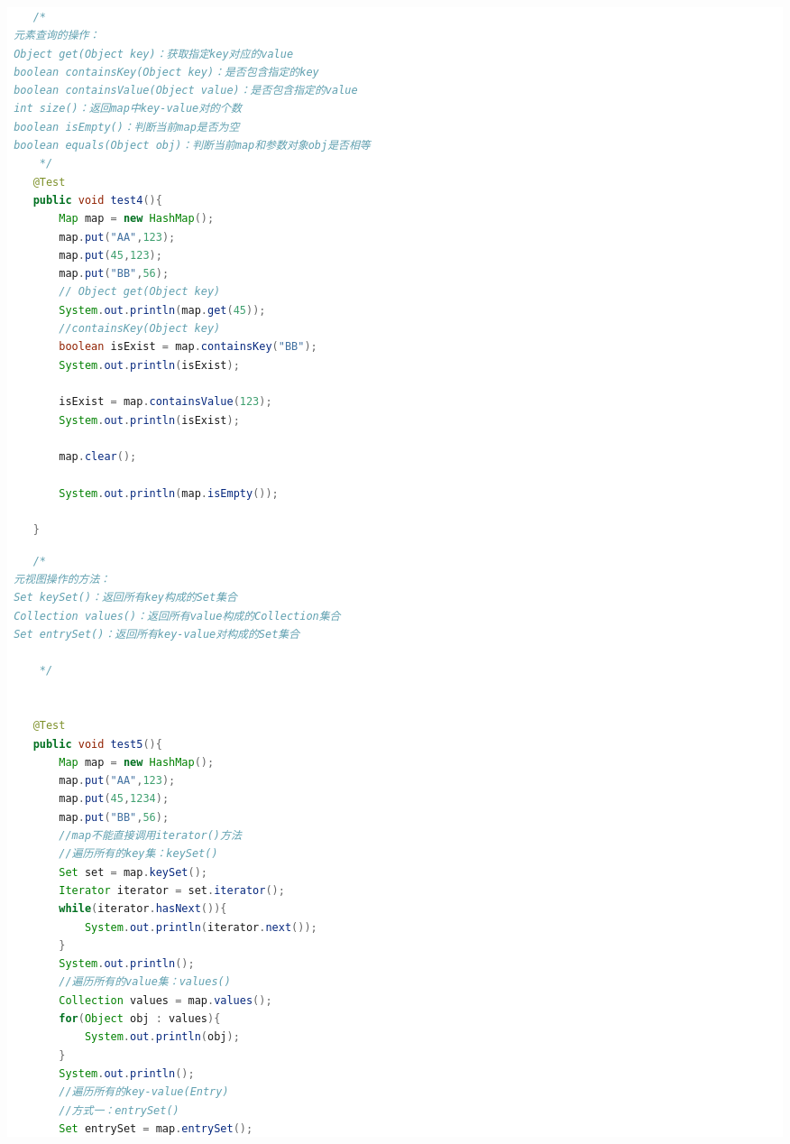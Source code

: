 ```java
    /*
 元素查询的操作：
 Object get(Object key)：获取指定key对应的value
 boolean containsKey(Object key)：是否包含指定的key
 boolean containsValue(Object value)：是否包含指定的value
 int size()：返回map中key-value对的个数
 boolean isEmpty()：判断当前map是否为空
 boolean equals(Object obj)：判断当前map和参数对象obj是否相等
     */
    @Test
    public void test4(){
        Map map = new HashMap();
        map.put("AA",123);
        map.put(45,123);
        map.put("BB",56);
        // Object get(Object key)
        System.out.println(map.get(45));
        //containsKey(Object key)
        boolean isExist = map.containsKey("BB");
        System.out.println(isExist);

        isExist = map.containsValue(123);
        System.out.println(isExist);

        map.clear();

        System.out.println(map.isEmpty());

    }
```

```java
    /*
 元视图操作的方法：
 Set keySet()：返回所有key构成的Set集合
 Collection values()：返回所有value构成的Collection集合
 Set entrySet()：返回所有key-value对构成的Set集合

     */


    @Test
    public void test5(){
        Map map = new HashMap();
        map.put("AA",123);
        map.put(45,1234);
        map.put("BB",56);
		//map不能直接调用iterator()方法
        //遍历所有的key集：keySet()
        Set set = map.keySet();
        Iterator iterator = set.iterator();
        while(iterator.hasNext()){
            System.out.println(iterator.next());
        }
        System.out.println();
        //遍历所有的value集：values()
        Collection values = map.values();
        for(Object obj : values){
            System.out.println(obj);
        }
        System.out.println();
        //遍历所有的key-value(Entry)
        //方式一：entrySet()
        Set entrySet = map.entrySet();
```